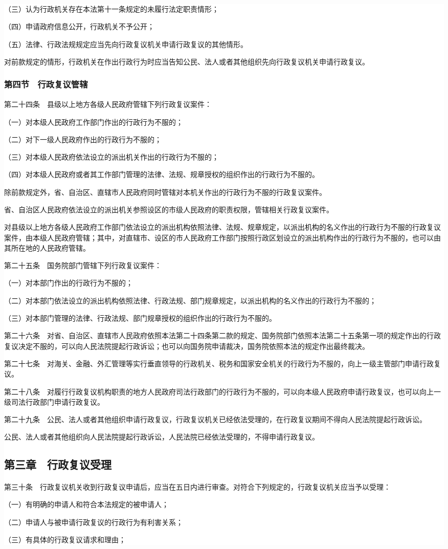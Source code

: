 （三）认为行政机关存在本法第十一条规定的未履行法定职责情形；

（四）申请政府信息公开，行政机关不予公开；

（五）法律、行政法规规定应当先向行政复议机关申请行政复议的其他情形。

对前款规定的情形，行政机关在作出行政行为时应当告知公民、法人或者其他组织先向行政复议机关申请行政复议。


### 第四节　行政复议管辖


第二十四条　县级以上地方各级人民政府管辖下列行政复议案件：

（一）对本级人民政府工作部门作出的行政行为不服的；

（二）对下一级人民政府作出的行政行为不服的；

（三）对本级人民政府依法设立的派出机关作出的行政行为不服的；

（四）对本级人民政府或者其工作部门管理的法律、法规、规章授权的组织作出的行政行为不服的。

除前款规定外，省、自治区、直辖市人民政府同时管辖对本机关作出的行政行为不服的行政复议案件。

省、自治区人民政府依法设立的派出机关参照设区的市级人民政府的职责权限，管辖相关行政复议案件。

对县级以上地方各级人民政府工作部门依法设立的派出机构依照法律、法规、规章规定，以派出机构的名义作出的行政行为不服的行政复议案件，由本级人民政府管辖；其中，对直辖市、设区的市人民政府工作部门按照行政区划设立的派出机构作出的行政行为不服的，也可以由其所在地的人民政府管辖。


第二十五条　国务院部门管辖下列行政复议案件：

（一）对本部门作出的行政行为不服的；

（二）对本部门依法设立的派出机构依照法律、行政法规、部门规章规定，以派出机构的名义作出的行政行为不服的；

（三）对本部门管理的法律、行政法规、部门规章授权的组织作出的行政行为不服的。


第二十六条　对省、自治区、直辖市人民政府依照本法第二十四条第二款的规定、国务院部门依照本法第二十五条第一项的规定作出的行政复议决定不服的，可以向人民法院提起行政诉讼；也可以向国务院申请裁决，国务院依照本法的规定作出最终裁决。


第二十七条　对海关、金融、外汇管理等实行垂直领导的行政机关、税务和国家安全机关的行政行为不服的，向上一级主管部门申请行政复议。


第二十八条　对履行行政复议机构职责的地方人民政府司法行政部门的行政行为不服的，可以向本级人民政府申请行政复议，也可以向上一级司法行政部门申请行政复议。


第二十九条　公民、法人或者其他组织申请行政复议，行政复议机关已经依法受理的，在行政复议期间不得向人民法院提起行政诉讼。

公民、法人或者其他组织向人民法院提起行政诉讼，人民法院已经依法受理的，不得申请行政复议。


## 第三章　行政复议受理


第三十条　行政复议机关收到行政复议申请后，应当在五日内进行审查。对符合下列规定的，行政复议机关应当予以受理：

（一）有明确的申请人和符合本法规定的被申请人；

（二）申请人与被申请行政复议的行政行为有利害关系；

（三）有具体的行政复议请求和理由；
